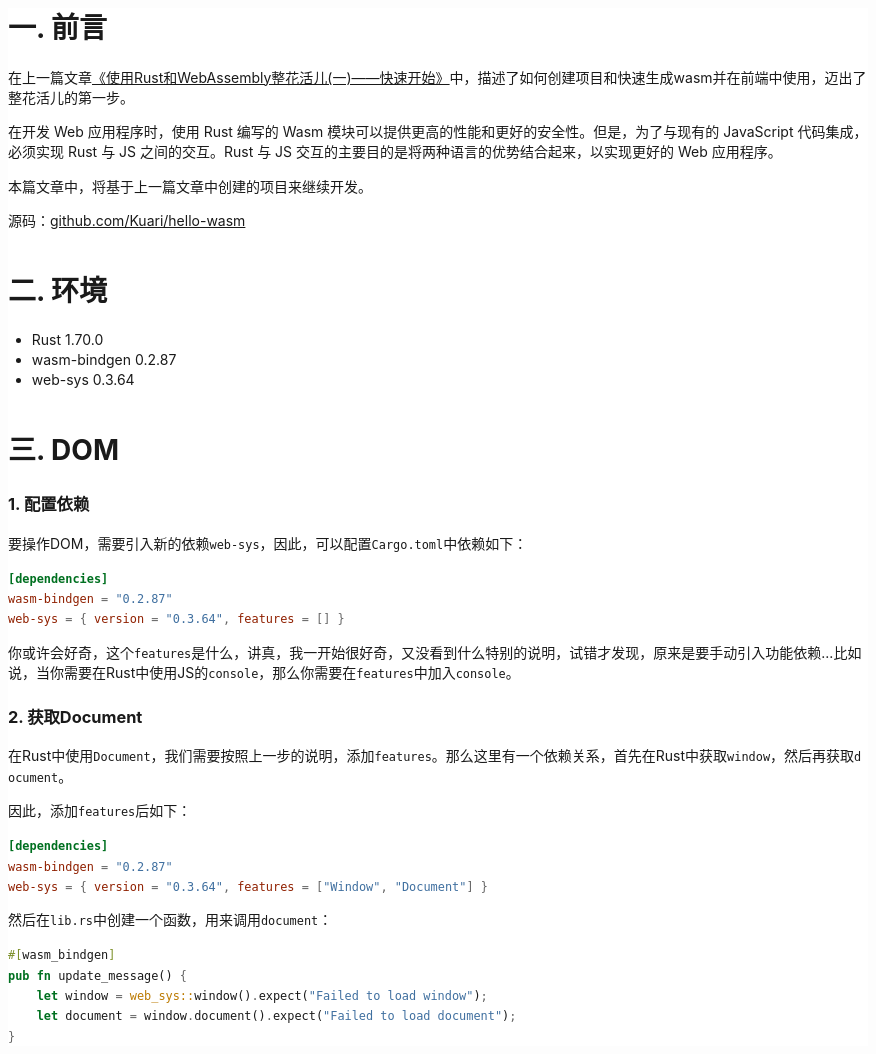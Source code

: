 # 一. 前言

在上一篇文章[《使用Rust和WebAssembly整花活儿(一)——快速开始》](https://github.com/Kuari/Blog/issues/72)中，描述了如何创建项目和快速生成wasm并在前端中使用，迈出了整花活儿的第一步。

在开发 Web 应用程序时，使用 Rust 编写的 Wasm 模块可以提供更高的性能和更好的安全性。但是，为了与现有的 JavaScript 代码集成，必须实现 Rust 与 JS 之间的交互。Rust 与 JS 交互的主要目的是将两种语言的优势结合起来，以实现更好的 Web 应用程序。

本篇文章中，将基于上一篇文章中创建的项目来继续开发。

源码：[github.com/Kuari/hello-wasm](https://github.com/Kuari/hello-wasm)



# 二. 环境

- Rust 1.70.0
- wasm-bindgen 0.2.87
- web-sys 0.3.64



# 三. DOM

### 1. 配置依赖

要操作DOM，需要引入新的依赖`web-sys`，因此，可以配置`Cargo.toml`中依赖如下：

```toml
[dependencies]
wasm-bindgen = "0.2.87"
web-sys = { version = "0.3.64", features = [] }
```

你或许会好奇，这个`features`是什么，讲真，我一开始很好奇，又没看到什么特别的说明，试错才发现，原来是要手动引入功能依赖...比如说，当你需要在Rust中使用JS的`console`，那么你需要在`features`中加入`console`。

### 2. 获取Document

在Rust中使用`Document`，我们需要按照上一步的说明，添加`features`。那么这里有一个依赖关系，首先在Rust中获取`window`，然后再获取`document`。

因此，添加`features`后如下：

```toml
[dependencies]
wasm-bindgen = "0.2.87"
web-sys = { version = "0.3.64", features = ["Window", "Document"] }
```

然后在`lib.rs`中创建一个函数，用来调用`document`：

```rust
#[wasm_bindgen]
pub fn update_message() {
    let window = web_sys::window().expect("Failed to load window");
    let document = window.document().expect("Failed to load document");
}
```
